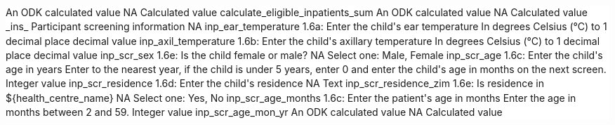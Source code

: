    <td style="text-align:left;"> An ODK calculated value </td>
   <td style="text-align:left;"> NA </td>
   <td style="text-align:left;"> Calculated value </td>
  </tr>
  <tr>
   <td style="text-align:left;"> calculate_eligible_inpatients_sum </td>
   <td style="text-align:left;"> An ODK calculated value </td>
   <td style="text-align:left;"> NA </td>
   <td style="text-align:left;"> Calculated value </td>
  </tr>
  <tr>
   <td style="text-align:left;"> _ins_ </td>
   <td style="text-align:left;"> Participant screening information </td>
   <td style="text-align:left;"> NA </td>
   <td style="text-align:left;">  </td>
  </tr>
  <tr>
   <td style="text-align:left;"> inp_ear_temperature </td>
   <td style="text-align:left;"> 1.6a: Enter the child's ear temperature </td>
   <td style="text-align:left;"> In degrees Celsius (°C) to 1 decimal place </td>
   <td style="text-align:left;"> decimal value </td>
  </tr>
  <tr>
   <td style="text-align:left;"> inp_axil_temperature </td>
   <td style="text-align:left;"> 1.6b: Enter the child's axillary temperature </td>
   <td style="text-align:left;"> In degrees Celsius (°C) to 1 decimal place </td>
   <td style="text-align:left;"> decimal value </td>
  </tr>
  <tr>
   <td style="text-align:left;"> inp_scr_sex </td>
   <td style="text-align:left;"> 1.6e: Is the child female or male? </td>
   <td style="text-align:left;"> NA </td>
   <td style="text-align:left;"> Select one: Male, Female </td>
  </tr>
  <tr>
   <td style="text-align:left;"> inp_scr_age </td>
   <td style="text-align:left;"> 1.6c: Enter the child's age in years </td>
   <td style="text-align:left;"> Enter to the nearest year, if the child is under 5 years, enter 0 and enter the child's age in months on the next screen. </td>
   <td style="text-align:left;"> Integer value </td>
  </tr>
  <tr>
   <td style="text-align:left;"> inp_scr_residence </td>
   <td style="text-align:left;"> 1.6d: Enter the child's residence </td>
   <td style="text-align:left;"> NA </td>
   <td style="text-align:left;"> Text </td>
  </tr>
  <tr>
   <td style="text-align:left;"> inp_scr_residence_zim </td>
   <td style="text-align:left;"> 1.6e: Is residence in ${health_centre_name} </td>
   <td style="text-align:left;"> NA </td>
   <td style="text-align:left;"> Select one: Yes, No </td>
  </tr>
  <tr>
   <td style="text-align:left;"> inp_scr_age_months </td>
   <td style="text-align:left;"> 1.6c: Enter the patient's age in months </td>
   <td style="text-align:left;"> Enter the age in months between 2 and 59. </td>
   <td style="text-align:left;"> Integer value </td>
  </tr>
  <tr>
   <td style="text-align:left;"> inp_scr_age_mon_yr </td>
   <td style="text-align:left;"> An ODK calculated value </td>
   <td style="text-align:left;"> NA </td>
   <td style="text-align:left;"> Calculated value </td>